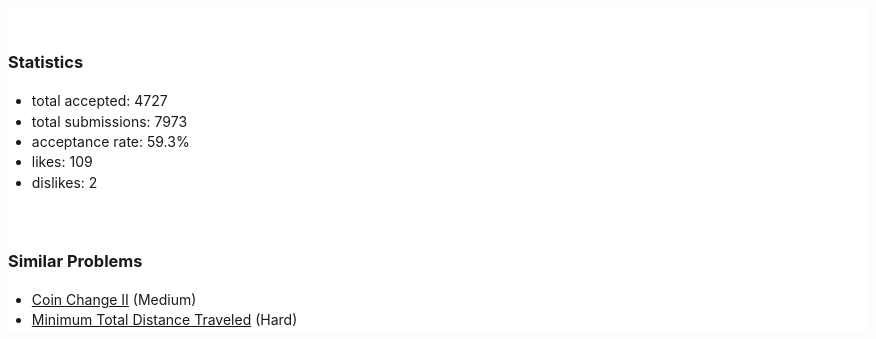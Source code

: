 <br />

### Statistics

- total accepted: 4727
- total submissions: 7973
- acceptance rate: 59.3%
- likes: 109
- dislikes: 2

<br />

### Similar Problems

- [Coin Change II](https://leetcode.com/problems/coin-change-ii) (Medium)
- [Minimum Total Distance Traveled](https://leetcode.com/problems/minimum-total-distance-traveled) (Hard)
